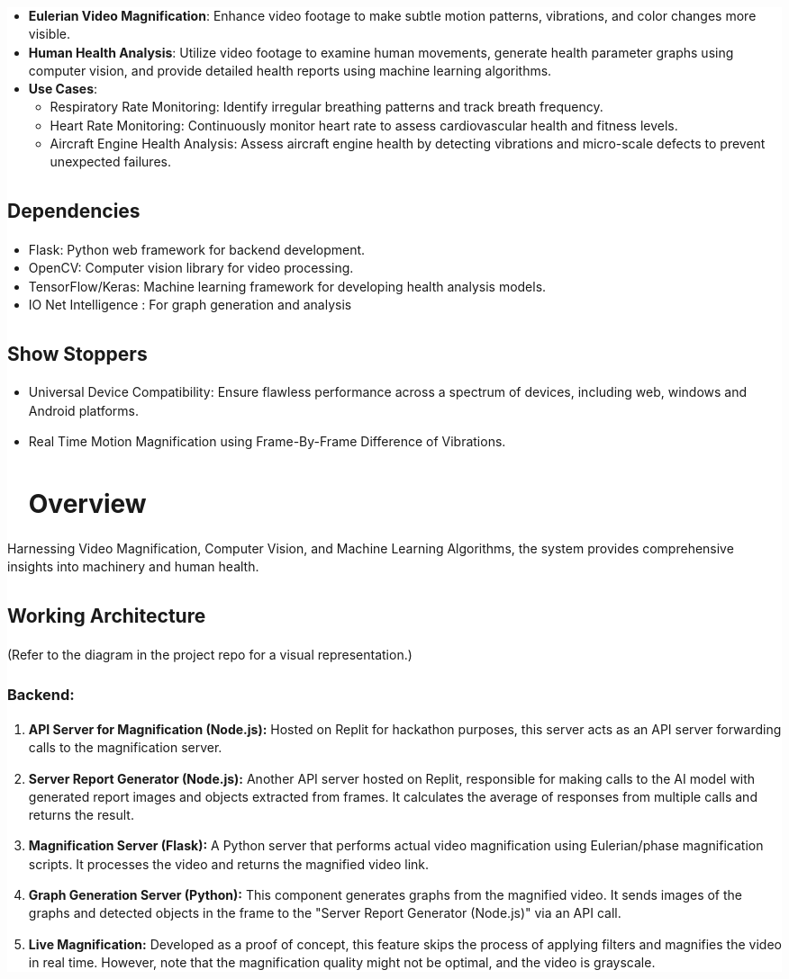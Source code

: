 - **Eulerian Video Magnification**: Enhance video footage to make subtle motion patterns, vibrations, and color changes more visible.
- **Human Health Analysis**: Utilize video footage to examine human movements, generate health parameter graphs using computer vision, and provide detailed health reports using machine learning algorithms.
- **Use Cases**:
  - Respiratory Rate Monitoring: Identify irregular breathing patterns and track breath frequency.
  - Heart Rate Monitoring: Continuously monitor heart rate to assess cardiovascular health and fitness levels.
  - Aircraft Engine Health Analysis: Assess aircraft engine health by detecting vibrations and micro-scale defects to prevent unexpected failures.

## Dependencies

- Flask: Python web framework for backend development.
- OpenCV: Computer vision library for video processing.
- TensorFlow/Keras: Machine learning framework for developing health analysis models.
- IO Net Intelligence : For graph generation and analysis

## Show Stoppers

- Universal Device Compatibility: Ensure flawless performance across a spectrum of devices, including web, windows and Android platforms.
- Real Time Motion Magnification using Frame-By-Frame Difference of Vibrations.

  # Overview
Harnessing Video Magnification, Computer Vision, and Machine Learning Algorithms, the system provides comprehensive insights into machinery and human health.

## Working Architecture
(Refer to the diagram in the project repo for a visual representation.)

### Backend:
1. **API Server for Magnification (Node.js):** Hosted on Replit for hackathon purposes, this server acts as an API server forwarding calls to the magnification server.

2. **Server Report Generator (Node.js):** Another API server hosted on Replit, responsible for making calls to the AI model with generated report images and objects extracted from frames. It calculates the average of responses from multiple calls and returns the result.

3. **Magnification Server (Flask):** A Python server that performs actual video magnification using Eulerian/phase magnification scripts. It processes the video and returns the magnified video link.

4. **Graph Generation Server (Python):** This component generates graphs from the magnified video. It sends images of the graphs and detected objects in the frame to the "Server Report Generator (Node.js)" via an API call.

5. **Live Magnification:** Developed as a proof of concept, this feature skips the process of applying filters and magnifies the video in real time. However, note that the magnification quality might not be optimal, and the video is grayscale.
